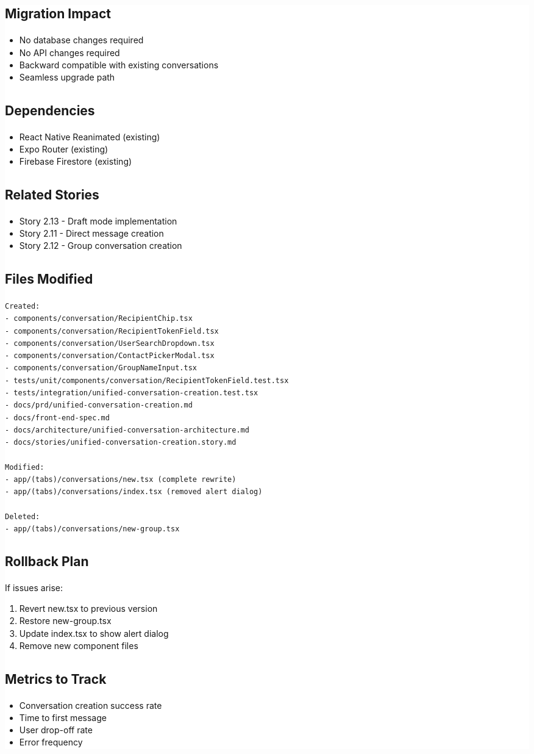 ## Migration Impact
- No database changes required
- No API changes required
- Backward compatible with existing conversations
- Seamless upgrade path

## Dependencies
- React Native Reanimated (existing)
- Expo Router (existing)
- Firebase Firestore (existing)

## Related Stories
- Story 2.13 - Draft mode implementation
- Story 2.11 - Direct message creation
- Story 2.12 - Group conversation creation

## Files Modified
```
Created:
- components/conversation/RecipientChip.tsx
- components/conversation/RecipientTokenField.tsx
- components/conversation/UserSearchDropdown.tsx
- components/conversation/ContactPickerModal.tsx
- components/conversation/GroupNameInput.tsx
- tests/unit/components/conversation/RecipientTokenField.test.tsx
- tests/integration/unified-conversation-creation.test.tsx
- docs/prd/unified-conversation-creation.md
- docs/front-end-spec.md
- docs/architecture/unified-conversation-architecture.md
- docs/stories/unified-conversation-creation.story.md

Modified:
- app/(tabs)/conversations/new.tsx (complete rewrite)
- app/(tabs)/conversations/index.tsx (removed alert dialog)

Deleted:
- app/(tabs)/conversations/new-group.tsx
```

## Rollback Plan
If issues arise:
1. Revert new.tsx to previous version
2. Restore new-group.tsx
3. Update index.tsx to show alert dialog
4. Remove new component files

## Metrics to Track
- Conversation creation success rate
- Time to first message
- User drop-off rate
- Error frequency
